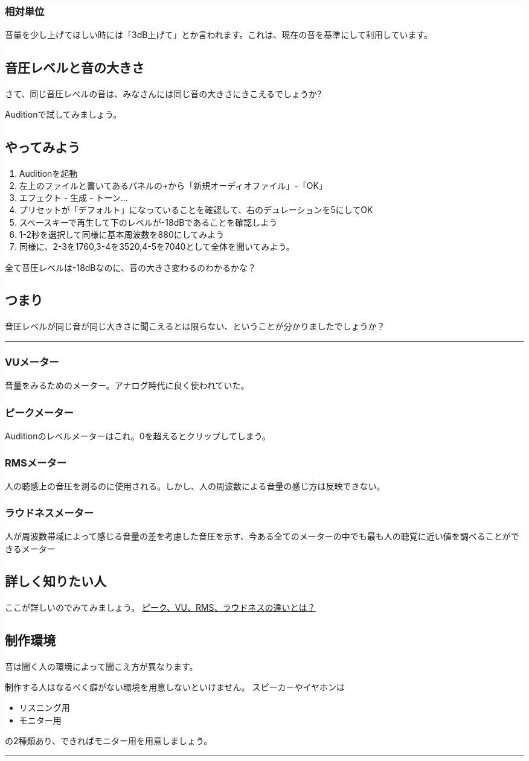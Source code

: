 ### 相対単位
音量を少し上げてほしい時には「3dB上げて」とか言われます。これは、現在の音を基準にして利用しています。

## 音圧レベルと音の大きさ
さて、同じ音圧レベルの音は、みなさんには同じ音の大きさにきこえるでしょうか?

Auditionで試してみましょう。

## やってみよう
1. Auditionを起動
2. 左上のファイルと書いてあるパネルの+から「新規オーディオファイル」-「OK」
3. エフェクト - 生成 - トーン...
4. プリセットが「デフォルト」になっていることを確認して、右のデュレーションを5にしてOK
5. スペースキーで再生して下のレベルが-18dBであることを確認しよう
6. 1-2秒を選択して同様に基本周波数を880にしてみよう
7. 同様に、2-3を1760,3-4を3520,4-5を7040として全体を聞いてみよう。

全て音圧レベルは-18dBなのに、音の大きさ変わるのわかるかな？

## つまり
音圧レベルが同じ音が同じ大きさに聞こえるとは限らない、ということが分かりましたでしょうか？


--- 
### VUメーター
音量をみるためのメーター。アナログ時代に良く使われていた。
### ピークメーター
Auditionのレベルメーターはこれ。0を超えるとクリップしてしまう。
### RMSメーター
人の聴感上の音圧を測るのに使用される。しかし、人の周波数による音量の感じ方は反映できない。
### ラウドネスメーター
人が周波数帯域によって感じる音量の差を考慮した音圧を示す、今ある全てのメーターの中でも最も人の聴覚に近い値を調べることができるメーター

## 詳しく知りたい人
ここが詳しいのでみてみましょう。
[ピーク、VU、RMS、ラウドネスの違いとは？](https://yugo-music.jp/article-5731.html)

## 制作環境
音は聞く人の環境によって聞こえ方が異なります。

制作する人はなるべく癖がない環境を用意しないといけません。
スピーカーやイヤホンは
- リスニング用
- モニター用

の2種類あり、できればモニター用を用意しましょう。

---